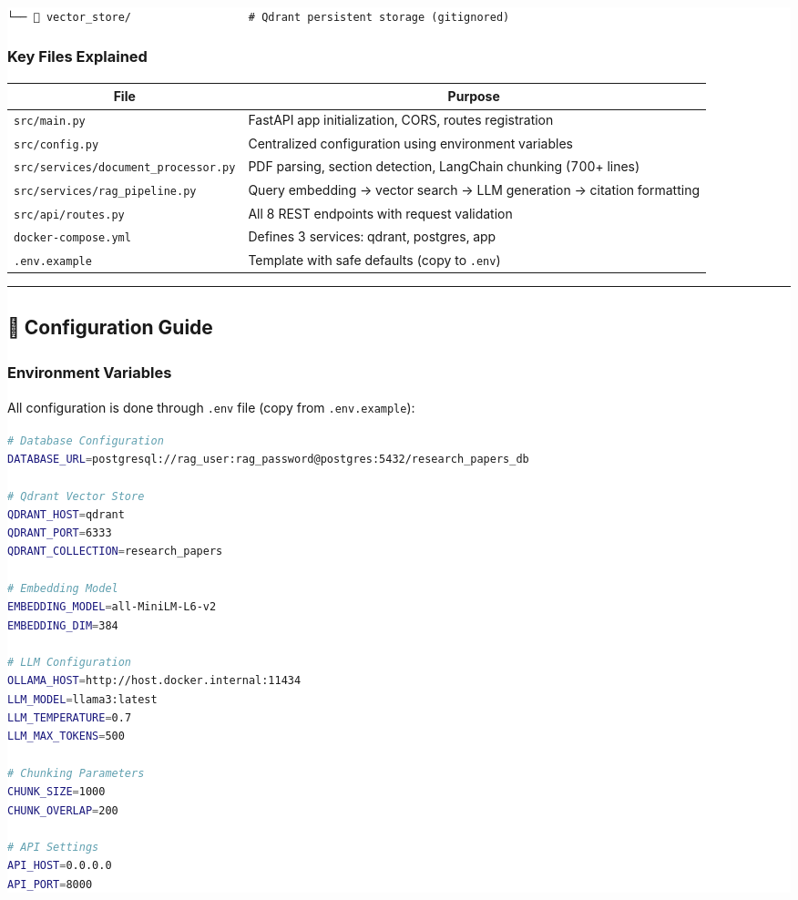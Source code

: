 ```
└── 📂 vector_store/                  # Qdrant persistent storage (gitignored)
```

### Key Files Explained

| File                                 | Purpose                                                                |
| ------------------------------------ | ---------------------------------------------------------------------- |
| `src/main.py`                        | FastAPI app initialization, CORS, routes registration                  |
| `src/config.py`                      | Centralized configuration using environment variables                  |
| `src/services/document_processor.py` | PDF parsing, section detection, LangChain chunking (700+ lines)        |
| `src/services/rag_pipeline.py`       | Query embedding → vector search → LLM generation → citation formatting |
| `src/api/routes.py`                  | All 8 REST endpoints with request validation                           |
| `docker-compose.yml`                 | Defines 3 services: qdrant, postgres, app                              |
| `.env.example`                       | Template with safe defaults (copy to `.env`)                           |

---

## 🔧 Configuration Guide

### Environment Variables

All configuration is done through `.env` file (copy from `.env.example`):

```bash
# Database Configuration
DATABASE_URL=postgresql://rag_user:rag_password@postgres:5432/research_papers_db

# Qdrant Vector Store
QDRANT_HOST=qdrant
QDRANT_PORT=6333
QDRANT_COLLECTION=research_papers

# Embedding Model
EMBEDDING_MODEL=all-MiniLM-L6-v2
EMBEDDING_DIM=384

# LLM Configuration
OLLAMA_HOST=http://host.docker.internal:11434
LLM_MODEL=llama3:latest
LLM_TEMPERATURE=0.7
LLM_MAX_TOKENS=500

# Chunking Parameters
CHUNK_SIZE=1000
CHUNK_OVERLAP=200

# API Settings
API_HOST=0.0.0.0
API_PORT=8000
```
